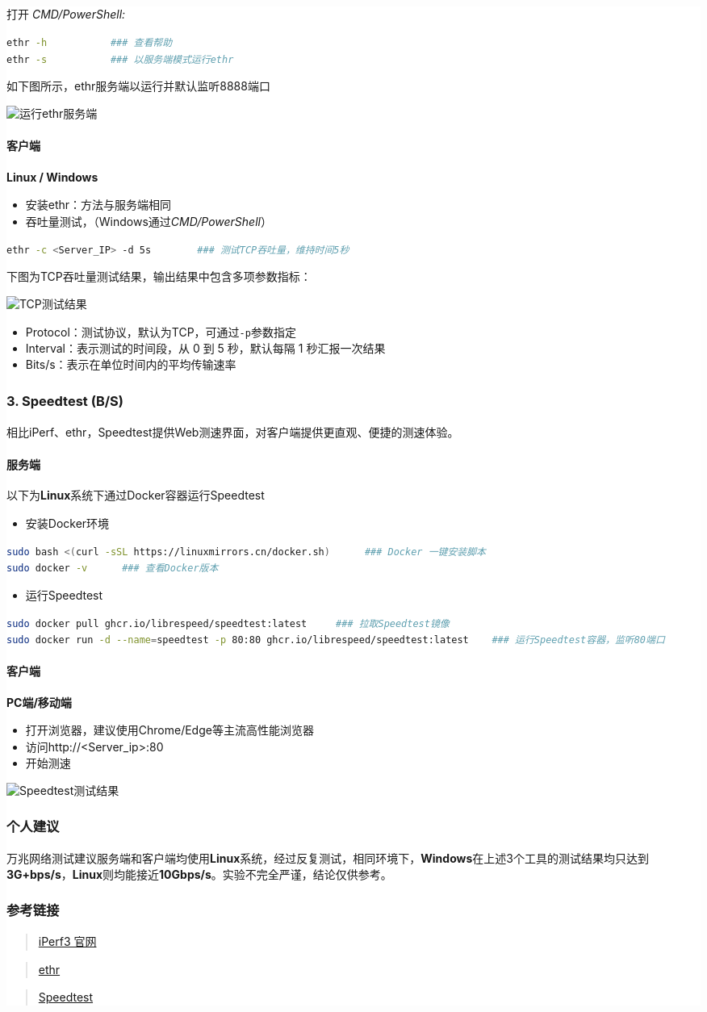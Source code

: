 打开 *CMD/PowerShell:*
```bash
ethr -h           ### 查看帮助
ethr -s           ### 以服务端模式运行ethr
```
如下图所示，ethr服务端以运行并默认监听8888端口

<img src="https://s2.loli.net/2024/07/21/iGDs4cUOrkHRMV3.jpg" alt="运行ethr服务端" width="670">

#### 客户端
**Linux / Windows**
- 安装ethr：方法与服务端相同
- 吞吐量测试，（Windows通过*CMD/PowerShell*）

```bash
ethr -c <Server_IP> -d 5s        ### 测试TCP吞吐量，维持时间5秒
```
下图为TCP吞吐量测试结果，输出结果中包含多项参数指标：

<img src="https://s2.loli.net/2024/07/21/p5TJnHdZYr8ysoU.jpg" alt="TCP测试结果" width="650">

   - Protocol：测试协议，默认为TCP，可通过`-p`参数指定
   - Interval：表示测试的时间段，从 0 到 5 秒，默认每隔 1 秒汇报一次结果
   - Bits/s：表示在单位时间内的平均传输速率

### 3. Speedtest (B/S)
相比iPerf、ethr，Speedtest提供Web测速界面，对客户端提供更直观、便捷的测速体验。
#### 服务端
以下为**Linux**系统下通过Docker容器运行Speedtest
- 安装Docker环境
```bash
sudo bash <(curl -sSL https://linuxmirrors.cn/docker.sh)      ### Docker 一键安装脚本
sudo docker -v      ### 查看Docker版本
```
- 运行Speedtest
```bash
sudo docker pull ghcr.io/librespeed/speedtest:latest     ### 拉取Speedtest镜像
sudo docker run -d --name=speedtest -p 80:80 ghcr.io/librespeed/speedtest:latest    ### 运行Speedtest容器，监听80端口 
```

#### 客户端
**PC端/移动端**
- 打开浏览器，建议使用Chrome/Edge等主流高性能浏览器
- 访问http://<Server_ip>:80
- 开始测速

<img src="https://s2.loli.net/2024/07/21/anSkfzOgGEVBtxh.png" alt="Speedtest测试结果" width="700">

### 个人建议
万兆网络测试建议服务端和客户端均使用**Linux**系统，经过反复测试，相同环境下，**Windows**在上述3个工具的测试结果均只达到**3G+bps/s**，**Linux**则均能接近**10Gbps/s**。实验不完全严谨，结论仅供参考。

### 参考链接
><a href="https://software.es.net/iperf/">iPerf3 官网</a>

><a href="https://github.com/microsoft/ethr">ethr</a>

><a href="https://github.com/librespeed/speedtest">Speedtest</a>